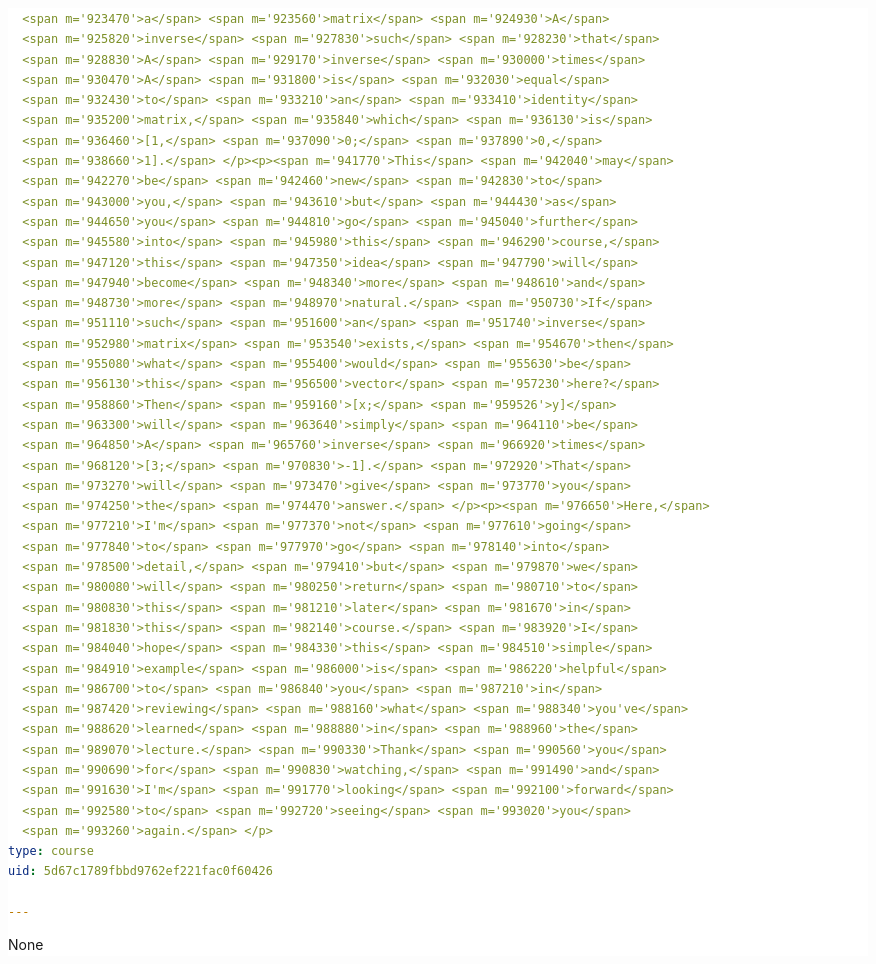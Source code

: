 ```yaml
  <span m='923470'>a</span> <span m='923560'>matrix</span> <span m='924930'>A</span>
  <span m='925820'>inverse</span> <span m='927830'>such</span> <span m='928230'>that</span>
  <span m='928830'>A</span> <span m='929170'>inverse</span> <span m='930000'>times</span>
  <span m='930470'>A</span> <span m='931800'>is</span> <span m='932030'>equal</span>
  <span m='932430'>to</span> <span m='933210'>an</span> <span m='933410'>identity</span>
  <span m='935200'>matrix,</span> <span m='935840'>which</span> <span m='936130'>is</span>
  <span m='936460'>[1,</span> <span m='937090'>0;</span> <span m='937890'>0,</span>
  <span m='938660'>1].</span> </p><p><span m='941770'>This</span> <span m='942040'>may</span>
  <span m='942270'>be</span> <span m='942460'>new</span> <span m='942830'>to</span>
  <span m='943000'>you,</span> <span m='943610'>but</span> <span m='944430'>as</span>
  <span m='944650'>you</span> <span m='944810'>go</span> <span m='945040'>further</span>
  <span m='945580'>into</span> <span m='945980'>this</span> <span m='946290'>course,</span>
  <span m='947120'>this</span> <span m='947350'>idea</span> <span m='947790'>will</span>
  <span m='947940'>become</span> <span m='948340'>more</span> <span m='948610'>and</span>
  <span m='948730'>more</span> <span m='948970'>natural.</span> <span m='950730'>If</span>
  <span m='951110'>such</span> <span m='951600'>an</span> <span m='951740'>inverse</span>
  <span m='952980'>matrix</span> <span m='953540'>exists,</span> <span m='954670'>then</span>
  <span m='955080'>what</span> <span m='955400'>would</span> <span m='955630'>be</span>
  <span m='956130'>this</span> <span m='956500'>vector</span> <span m='957230'>here?</span>
  <span m='958860'>Then</span> <span m='959160'>[x;</span> <span m='959526'>y]</span>
  <span m='963300'>will</span> <span m='963640'>simply</span> <span m='964110'>be</span>
  <span m='964850'>A</span> <span m='965760'>inverse</span> <span m='966920'>times</span>
  <span m='968120'>[3;</span> <span m='970830'>-1].</span> <span m='972920'>That</span>
  <span m='973270'>will</span> <span m='973470'>give</span> <span m='973770'>you</span>
  <span m='974250'>the</span> <span m='974470'>answer.</span> </p><p><span m='976650'>Here,</span>
  <span m='977210'>I'm</span> <span m='977370'>not</span> <span m='977610'>going</span>
  <span m='977840'>to</span> <span m='977970'>go</span> <span m='978140'>into</span>
  <span m='978500'>detail,</span> <span m='979410'>but</span> <span m='979870'>we</span>
  <span m='980080'>will</span> <span m='980250'>return</span> <span m='980710'>to</span>
  <span m='980830'>this</span> <span m='981210'>later</span> <span m='981670'>in</span>
  <span m='981830'>this</span> <span m='982140'>course.</span> <span m='983920'>I</span>
  <span m='984040'>hope</span> <span m='984330'>this</span> <span m='984510'>simple</span>
  <span m='984910'>example</span> <span m='986000'>is</span> <span m='986220'>helpful</span>
  <span m='986700'>to</span> <span m='986840'>you</span> <span m='987210'>in</span>
  <span m='987420'>reviewing</span> <span m='988160'>what</span> <span m='988340'>you've</span>
  <span m='988620'>learned</span> <span m='988880'>in</span> <span m='988960'>the</span>
  <span m='989070'>lecture.</span> <span m='990330'>Thank</span> <span m='990560'>you</span>
  <span m='990690'>for</span> <span m='990830'>watching,</span> <span m='991490'>and</span>
  <span m='991630'>I'm</span> <span m='991770'>looking</span> <span m='992100'>forward</span>
  <span m='992580'>to</span> <span m='992720'>seeing</span> <span m='993020'>you</span>
  <span m='993260'>again.</span> </p>
type: course
uid: 5d67c1789fbbd9762ef221fac0f60426

---
```

None
